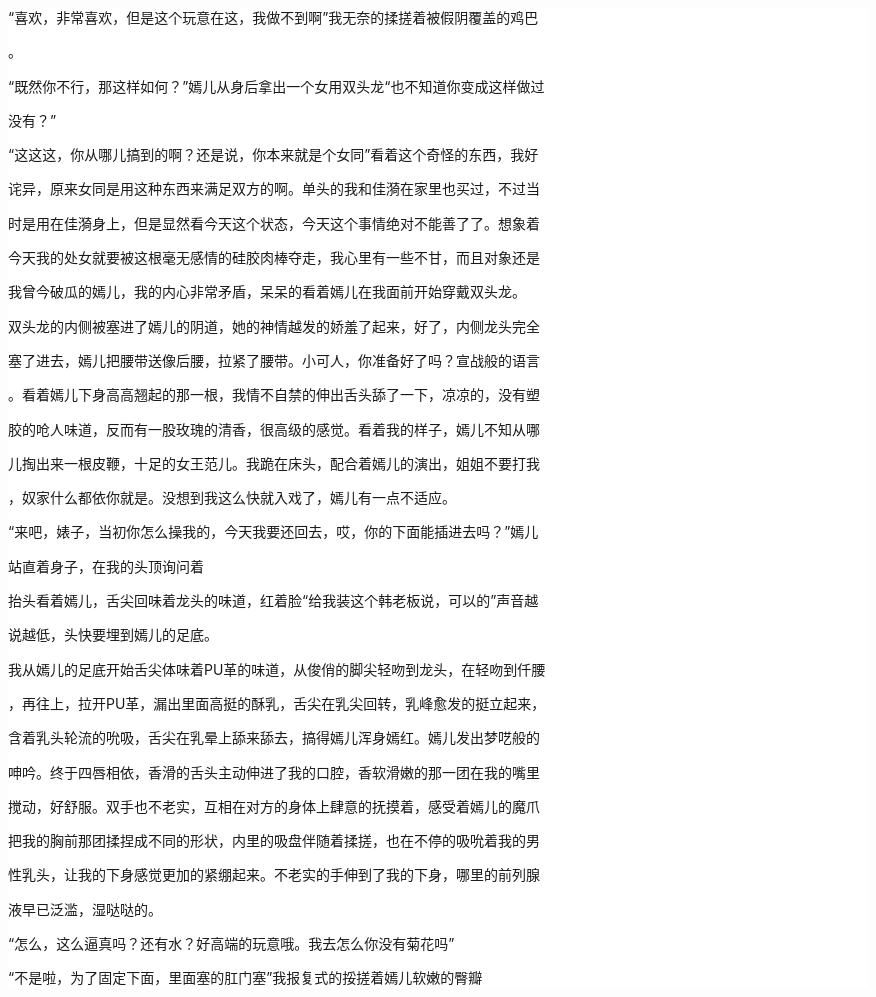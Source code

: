“喜欢，非常喜欢，但是这个玩意在这，我做不到啊”我无奈的揉搓着被假阴覆盖的鸡巴

。



“既然你不行，那这样如何？”嫣儿从身后拿出一个女用双头龙“也不知道你变成这样做过

没有？”

“这这这，你从哪儿搞到的啊？还是说，你本来就是个女同”看着这个奇怪的东西，我好

诧异，原来女同是用这种东西来满足双方的啊。单头的我和佳漪在家里也买过，不过当

时是用在佳漪身上，但是显然看今天这个状态，今天这个事情绝对不能善了了。想象着

今天我的处女就要被这根毫无感情的硅胶肉棒夺走，我心里有一些不甘，而且对象还是

我曾今破瓜的嫣儿，我的内心非常矛盾，呆呆的看着嫣儿在我面前开始穿戴双头龙。



双头龙的内侧被塞进了嫣儿的阴道，她的神情越发的娇羞了起来，好了，内侧龙头完全

塞了进去，嫣儿把腰带送像后腰，拉紧了腰带。小可人，你准备好了吗？宣战般的语言

。看着嫣儿下身高高翘起的那一根，我情不自禁的伸出舌头舔了一下，凉凉的，没有塑

胶的呛人味道，反而有一股玫瑰的清香，很高级的感觉。看着我的样子，嫣儿不知从哪

儿掏出来一根皮鞭，十足的女王范儿。我跪在床头，配合着嫣儿的演出，姐姐不要打我

，奴家什么都依你就是。没想到我这么快就入戏了，嫣儿有一点不适应。



“来吧，婊子，当初你怎么操我的，今天我要还回去，哎，你的下面能插进去吗？”嫣儿

站直着身子，在我的头顶询问着

抬头看着嫣儿，舌尖回味着龙头的味道，红着脸“给我装这个韩老板说，可以的”声音越

说越低，头快要埋到嫣儿的足底。



我从嫣儿的足底开始舌尖体味着PU革的味道，从俊俏的脚尖轻吻到龙头，在轻吻到仟腰

，再往上，拉开PU革，漏出里面高挺的酥乳，舌尖在乳尖回转，乳峰愈发的挺立起来，

含着乳头轮流的吮吸，舌尖在乳晕上舔来舔去，搞得嫣儿浑身嫣红。嫣儿发出梦呓般的

呻吟。终于四唇相依，香滑的舌头主动伸进了我的口腔，香软滑嫩的那一团在我的嘴里

搅动，好舒服。双手也不老实，互相在对方的身体上肆意的抚摸着，感受着嫣儿的魔爪

把我的胸前那团揉捏成不同的形状，内里的吸盘伴随着揉搓，也在不停的吸吮着我的男

性乳头，让我的下身感觉更加的紧绷起来。不老实的手伸到了我的下身，哪里的前列腺

液早已泛滥，湿哒哒的。

“怎么，这么逼真吗？还有水？好高端的玩意哦。我去怎么你没有菊花吗”



“不是啦，为了固定下面，里面塞的肛门塞”我报复式的挼搓着嫣儿软嫩的臀瓣

